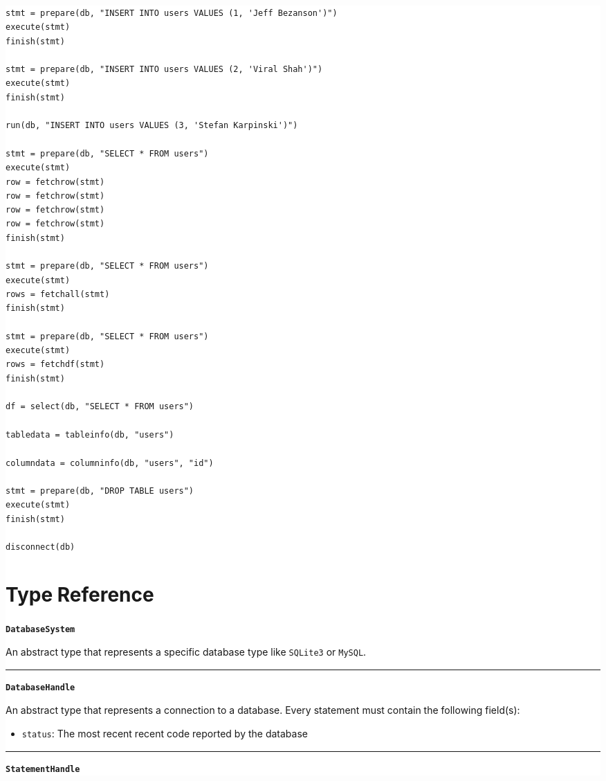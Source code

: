     stmt = prepare(db, "INSERT INTO users VALUES (1, 'Jeff Bezanson')")
    execute(stmt)
    finish(stmt)

    stmt = prepare(db, "INSERT INTO users VALUES (2, 'Viral Shah')")
    execute(stmt)
    finish(stmt)

    run(db, "INSERT INTO users VALUES (3, 'Stefan Karpinski')")

    stmt = prepare(db, "SELECT * FROM users")
    execute(stmt)
    row = fetchrow(stmt)
    row = fetchrow(stmt)
    row = fetchrow(stmt)
    row = fetchrow(stmt)
    finish(stmt)

    stmt = prepare(db, "SELECT * FROM users")
    execute(stmt)
    rows = fetchall(stmt)
    finish(stmt)

    stmt = prepare(db, "SELECT * FROM users")
    execute(stmt)
    rows = fetchdf(stmt)
    finish(stmt)

    df = select(db, "SELECT * FROM users")

    tabledata = tableinfo(db, "users")

    columndata = columninfo(db, "users", "id")

    stmt = prepare(db, "DROP TABLE users")
    execute(stmt)
    finish(stmt)

    disconnect(db)

# Type Reference

**`DatabaseSystem`**

An abstract type that represents a specific database type like `SQLite3` or `MySQL`.

---

**`DatabaseHandle`**

An abstract type that represents a connection to a database. Every statement must contain the following field(s):

* `status`: The most recent recent code reported by the database

---

**`StatementHandle`**
